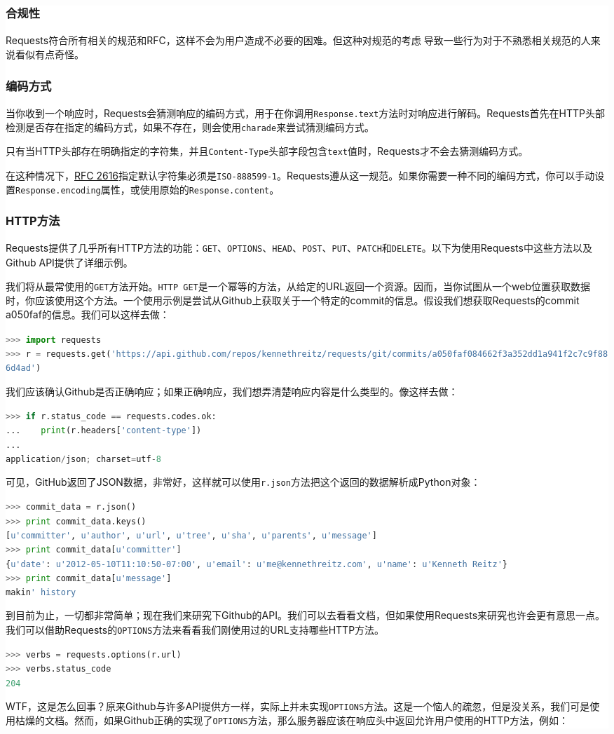 ### 合规性

Requests符合所有相关的规范和RFC，这样不会为用户造成不必要的困难。但这种对规范的考虑 导致一些行为对于不熟悉相关规范的人来说看似有点奇怪。

### 编码方式

当你收到一个响应时，Requests会猜测响应的编码方式，用于在你调用`Response.text`方法时对响应进行解码。Requests首先在HTTP头部检测是否存在指定的编码方式，如果不存在，则会使用`charade`来尝试猜测编码方式。

只有当HTTP头部存在明确指定的字符集，并且`Content-Type`头部字段包含`text`值时，Requests才不会去猜测编码方式。

在这种情况下，[RFC 2616](http://www.w3.org/Protocols/rfc2616/rfc2616-sec3.html#sec3.7.1)指定默认字符集必须是`ISO-888599-1`。Requests遵从这一规范。如果你需要一种不同的编码方式，你可以手动设置`Response.encoding`属性，或使用原始的`Response.content`。

### HTTP方法

Requests提供了几乎所有HTTP方法的功能：`GET`、`OPTIONS`、`HEAD`、`POST`、`PUT`、`PATCH`和`DELETE`。以下为使用Requests中这些方法以及Github API提供了详细示例。

我们将从最常使用的`GET`方法开始。`HTTP GET`是一个幂等的方法，从给定的URL返回一个资源。因而，当你试图从一个web位置获取数据时，你应该使用这个方法。一个使用示例是尝试从Github上获取关于一个特定的commit的信息。假设我们想获取Requests的commit a050faf的信息。我们可以这样去做：

```python
>>> import requests
>>> r = requests.get('https://api.github.com/repos/kennethreitz/requests/git/commits/a050faf084662f3a352dd1a941f2c7c9f886d4ad')
```

我们应该确认Github是否正确响应；如果正确响应，我们想弄清楚响应内容是什么类型的。像这样去做：

```python
>>> if r.status_code == requests.codes.ok:
...    print(r.headers['content-type'])
...
application/json; charset=utf-8
```

可见，GitHub返回了JSON数据，非常好，这样就可以使用`r.json`方法把这个返回的数据解析成Python对象：

```python
>>> commit_data = r.json()
>>> print commit_data.keys()
[u'committer', u'author', u'url', u'tree', u'sha', u'parents', u'message']
>>> print commit_data[u'committer']
{u'date': u'2012-05-10T11:10:50-07:00', u'email': u'me@kennethreitz.com', u'name': u'Kenneth Reitz'}
>>> print commit_data[u'message']
makin' history
```

到目前为止，一切都非常简单；现在我们来研究下Github的API。我们可以去看看文档，但如果使用Requests来研究也许会更有意思一点。我们可以借助Requests的`OPTIONS`方法来看看我们刚使用过的URL支持哪些HTTP方法。

```python
>>> verbs = requests.options(r.url)
>>> verbs.status_code
204
```
WTF，这是怎么回事？原来Github与许多API提供方一样，实际上并未实现`OPTIONS`方法。这是一个恼人的疏忽，但是没关系，我们可是使用枯燥的文档。然而，如果Github正确的实现了`OPTIONS`方法，那么服务器应该在响应头中返回允许用户使用的HTTP方法，例如：

